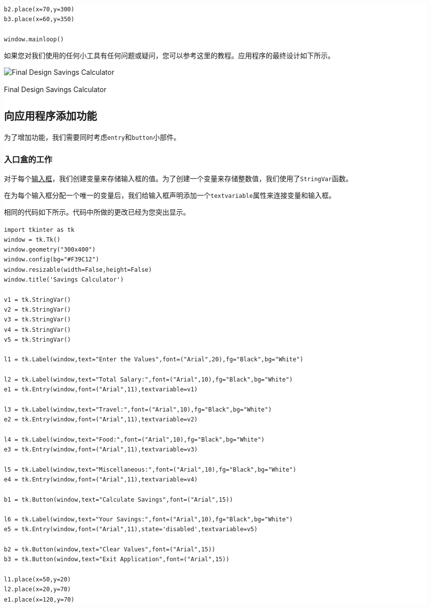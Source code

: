 ```
b2.place(x=70,y=300)
b3.place(x=60,y=350)

window.mainloop()

```

如果您对我们使用的任何小工具有任何问题或疑问，您可以参考这里的教程。应用程序的最终设计如下所示。

![Final Design Savings Calculator](../Images/cf94e7b6dc69b22b84bdaa0615cea1f7.png)

Final Design Savings Calculator

## 向应用程序添加功能

为了增加功能，我们需要同时考虑`entry`和`button`小部件。

### 入口盒的工作

对于每个[输入框](https://www.askpython.com/python-modules/tkinter/tkinter-entry-widget)，我们创建变量来存储输入框的值。为了创建一个变量来存储整数值，我们使用了`StringVar`函数。

在为每个输入框分配一个唯一的变量后，我们给输入框声明添加一个`textvariable`属性来连接变量和输入框。

相同的代码如下所示。代码中所做的更改已经为您突出显示。

```
import tkinter as tk
window = tk.Tk()
window.geometry("300x400")
window.config(bg="#F39C12")
window.resizable(width=False,height=False)
window.title('Savings Calculator')

v1 = tk.StringVar()
v2 = tk.StringVar()
v3 = tk.StringVar()
v4 = tk.StringVar()
v5 = tk.StringVar()

l1 = tk.Label(window,text="Enter the Values",font=("Arial",20),fg="Black",bg="White")

l2 = tk.Label(window,text="Total Salary:",font=("Arial",10),fg="Black",bg="White")
e1 = tk.Entry(window,font=("Arial",11),textvariable=v1)

l3 = tk.Label(window,text="Travel:",font=("Arial",10),fg="Black",bg="White")
e2 = tk.Entry(window,font=("Arial",11),textvariable=v2)

l4 = tk.Label(window,text="Food:",font=("Arial",10),fg="Black",bg="White")
e3 = tk.Entry(window,font=("Arial",11),textvariable=v3)

l5 = tk.Label(window,text="Miscellaneous:",font=("Arial",10),fg="Black",bg="White")
e4 = tk.Entry(window,font=("Arial",11),textvariable=v4)

b1 = tk.Button(window,text="Calculate Savings",font=("Arial",15))

l6 = tk.Label(window,text="Your Savings:",font=("Arial",10),fg="Black",bg="White")
e5 = tk.Entry(window,font=("Arial",11),state='disabled',textvariable=v5)

b2 = tk.Button(window,text="Clear Values",font=("Arial",15))
b3 = tk.Button(window,text="Exit Application",font=("Arial",15))

l1.place(x=50,y=20)
l2.place(x=20,y=70)
e1.place(x=120,y=70)
```